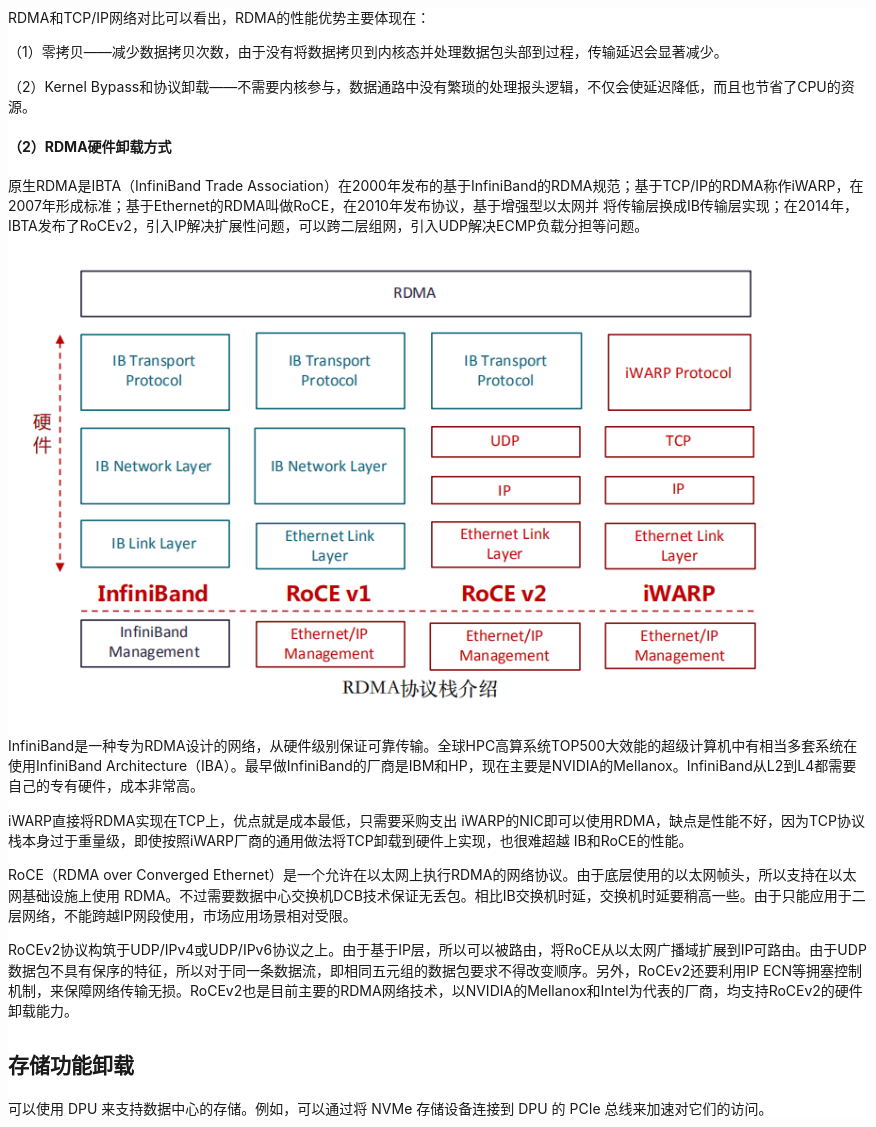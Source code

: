 RDMA和TCP/IP网络对比可以看出，RDMA的性能优势主要体现在：

（1）零拷贝——减少数据拷贝次数，由于没有将数据拷贝到内核态并处理数据包头部到过程，传输延迟会显著减少。

（2）Kernel Bypass和协议卸载——不需要内核参与，数据通路中没有繁琐的处理报头逻辑，不仅会使延迟降低，而且也节省了CPU的资源。

#### （2）RDMA硬件卸载方式

原生RDMA是IBTA（InfiniBand Trade Association）在2000年发布的基于InfiniBand的RDMA规范；基于TCP/IP的RDMA称作iWARP，在2007年形成标准；基于Ethernet的RDMA叫做RoCE，在2010年发布协议，基于增强型以太网并 将传输层换成IB传输层实现；在2014年，IBTA发布了RoCEv2，引入IP解决扩展性问题，可以跨二层组网，引入UDP解决ECMP负载分担等问题。

![](/assets/compute-hardware-dpu-rdma2.png)

InfiniBand是一种专为RDMA设计的网络，从硬件级别保证可靠传输。全球HPC高算系统TOP500大效能的超级计算机中有相当多套系统在使用InfiniBand Architecture（IBA）。最早做InfiniBand的厂商是IBM和HP，现在主要是NVIDIA的Mellanox。InfiniBand从L2到L4都需要自己的专有硬件，成本非常高。

iWARP直接将RDMA实现在TCP上，优点就是成本最低，只需要采购支出 iWARP的NIC即可以使用RDMA，缺点是性能不好，因为TCP协议栈本身过于重量级，即使按照iWARP厂商的通用做法将TCP卸载到硬件上实现，也很难超越 IB和RoCE的性能。

RoCE（RDMA over Converged Ethernet）是一个允许在以太网上执行RDMA的网络协议。由于底层使用的以太网帧头，所以支持在以太网基础设施上使用 RDMA。不过需要数据中心交换机DCB技术保证无丢包。相比IB交换机时延，交换机时延要稍高一些。由于只能应用于二层网络，不能跨越IP网段使用，市场应用场景相对受限。

RoCEv2协议构筑于UDP/IPv4或UDP/IPv6协议之上。由于基于IP层，所以可以被路由，将RoCE从以太网广播域扩展到IP可路由。由于UDP数据包不具有保序的特征，所以对于同一条数据流，即相同五元组的数据包要求不得改变顺序。另外，RoCEv2还要利用IP ECN等拥塞控制机制，来保障网络传输无损。RoCEv2也是目前主要的RDMA网络技术，以NVIDIA的Mellanox和Intel为代表的厂商，均支持RoCEv2的硬件卸载能力。

## **存储功能卸载**

可以使用 DPU 来支持数据中心的存储。例如，可以通过将 NVMe 存储设备连接到 DPU 的 PCIe 总线来加速对它们的访问。
